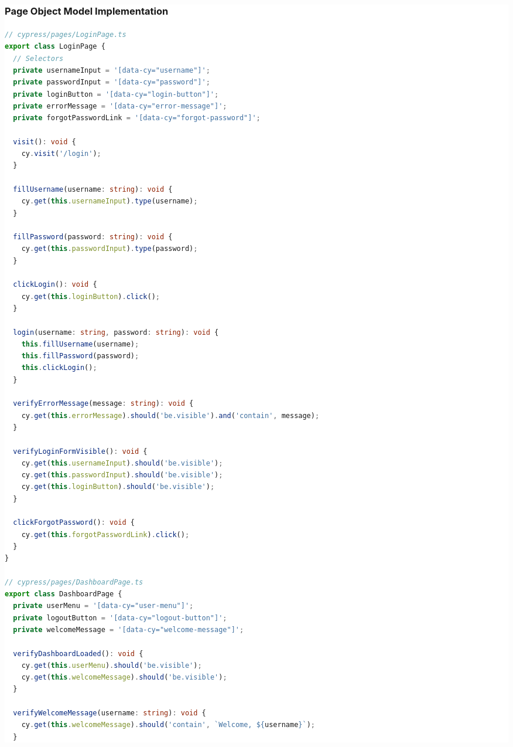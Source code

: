 ### Page Object Model Implementation

```typescript
// cypress/pages/LoginPage.ts
export class LoginPage {
  // Selectors
  private usernameInput = '[data-cy="username"]';
  private passwordInput = '[data-cy="password"]';
  private loginButton = '[data-cy="login-button"]';
  private errorMessage = '[data-cy="error-message"]';
  private forgotPasswordLink = '[data-cy="forgot-password"]';

  visit(): void {
    cy.visit('/login');
  }

  fillUsername(username: string): void {
    cy.get(this.usernameInput).type(username);
  }

  fillPassword(password: string): void {
    cy.get(this.passwordInput).type(password);
  }

  clickLogin(): void {
    cy.get(this.loginButton).click();
  }

  login(username: string, password: string): void {
    this.fillUsername(username);
    this.fillPassword(password);
    this.clickLogin();
  }

  verifyErrorMessage(message: string): void {
    cy.get(this.errorMessage).should('be.visible').and('contain', message);
  }

  verifyLoginFormVisible(): void {
    cy.get(this.usernameInput).should('be.visible');
    cy.get(this.passwordInput).should('be.visible');
    cy.get(this.loginButton).should('be.visible');
  }

  clickForgotPassword(): void {
    cy.get(this.forgotPasswordLink).click();
  }
}

// cypress/pages/DashboardPage.ts
export class DashboardPage {
  private userMenu = '[data-cy="user-menu"]';
  private logoutButton = '[data-cy="logout-button"]';
  private welcomeMessage = '[data-cy="welcome-message"]';

  verifyDashboardLoaded(): void {
    cy.get(this.userMenu).should('be.visible');
    cy.get(this.welcomeMessage).should('be.visible');
  }

  verifyWelcomeMessage(username: string): void {
    cy.get(this.welcomeMessage).should('contain', `Welcome, ${username}`);
  }
```